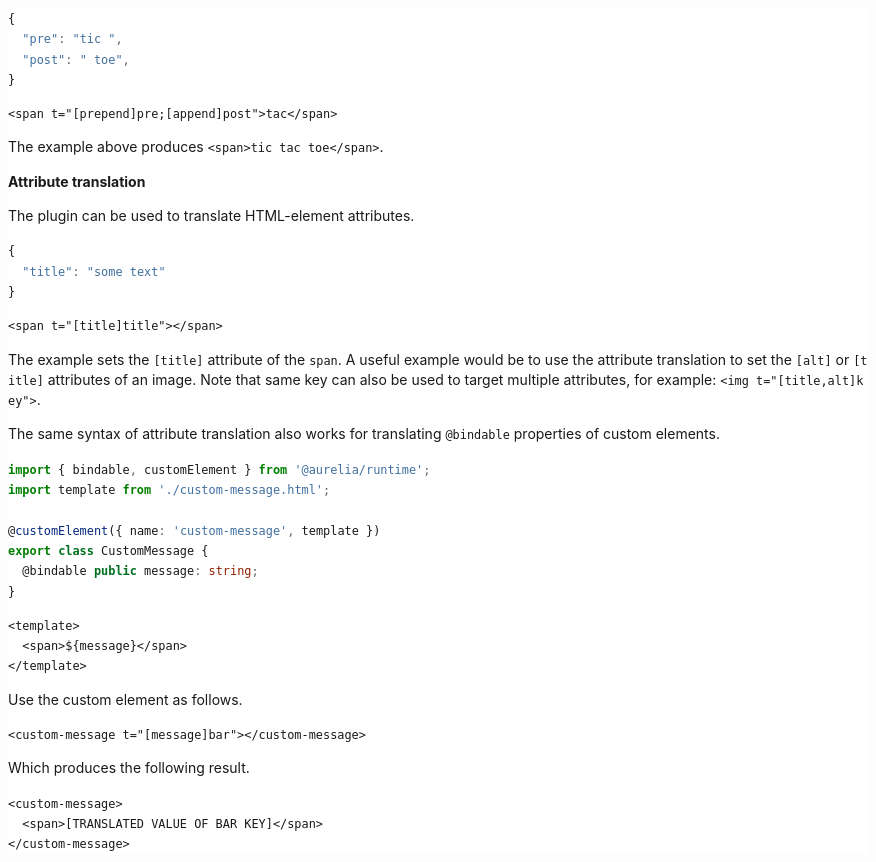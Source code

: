 ```javascript
{
  "pre": "tic ",
  "post": " toe",
}
```

```markup
<span t="[prepend]pre;[append]post">tac</span>
```

The example above produces `<span>tic tac toe</span>`.

**Attribute translation**

The plugin can be used to translate HTML-element attributes.

```javascript
{
  "title": "some text"
}
```

```markup
<span t="[title]title"></span>
```

The example sets the `[title]` attribute of the `span`. A useful example would be to use the attribute translation to set the `[alt]` or `[title]` attributes of an image. Note that same key can also be used to target multiple attributes, for example: `<img t="[title,alt]key">`.

The same syntax of attribute translation also works for translating `@bindable` properties of custom elements.

```typescript
import { bindable, customElement } from '@aurelia/runtime';
import template from './custom-message.html';

@customElement({ name: 'custom-message', template })
export class CustomMessage {
  @bindable public message: string;
}
```

```markup
<template>
  <span>${message}</span>
</template>
```

Use the custom element as follows.

```markup
<custom-message t="[message]bar"></custom-message>
```

Which produces the following result.

```markup
<custom-message>
  <span>[TRANSLATED VALUE OF BAR KEY]</span>
</custom-message>
```
